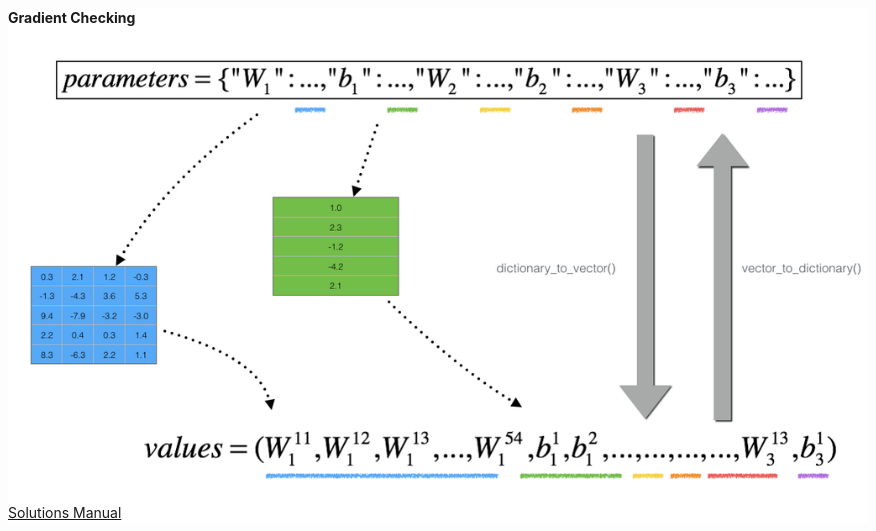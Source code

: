 #### Gradient Checking

![](Deep-Learning-Andrew-Ng-5/p3.png)

<a href='https://github.com/muhac/coursera-deep-learning-solutions' target="_blank">Solutions Manual</a>
